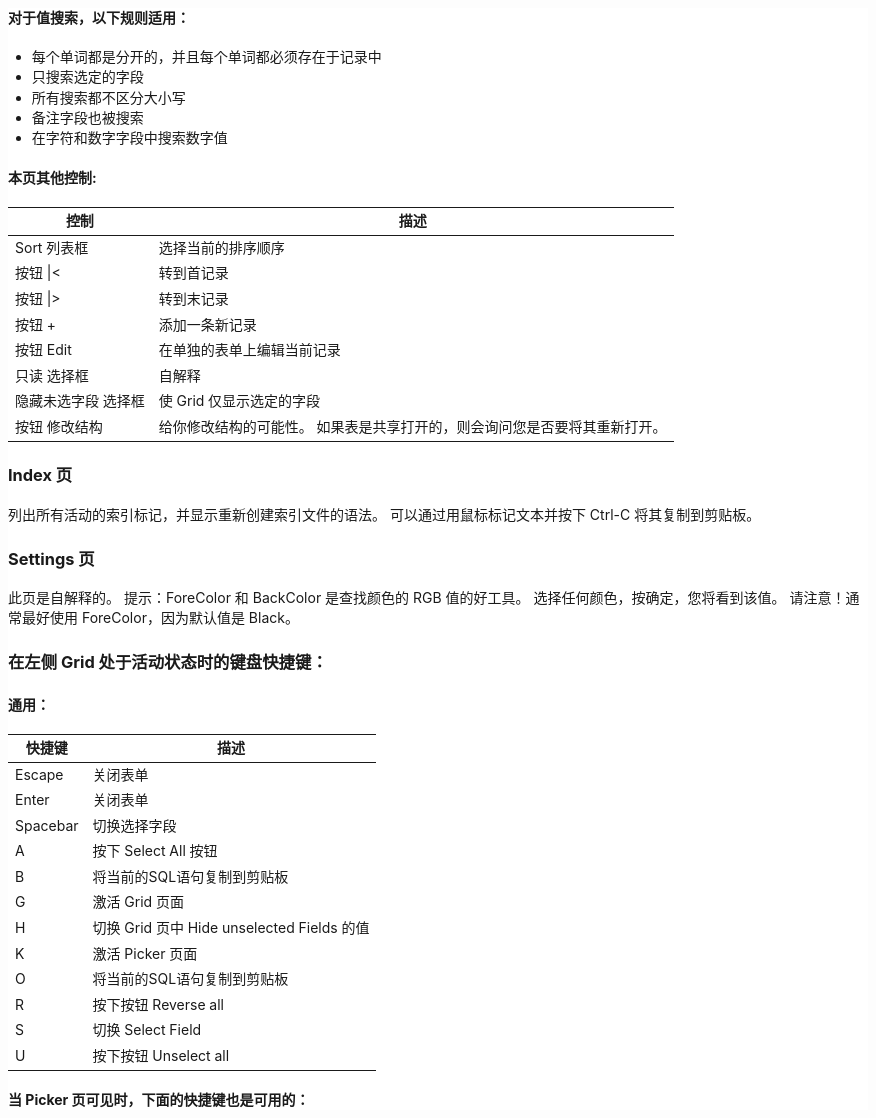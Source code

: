 #### 对于值搜索，以下规则适用：

*   每个单词都是分开的，并且每个单词都必须存在于记录中
*   只搜索选定的字段
*   所有搜索都不区分大小写
*   备注字段也被搜索
*   在字符和数字字段中搜索数字值

#### 本页其他控制:

**控制** |**描述**
---|---
Sort 列表框|选择当前的排序顺序
按钮 \|<|转到首记录
按钮 \|>|转到末记录
按钮 +|添加一条新记录
按钮 Edit|在单独的表单上编辑当前记录
只读 选择框|自解释
隐藏未选字段 选择框|使 Grid 仅显示选定的字段
按钮 修改结构|给你修改结构的可能性。 如果表是共享打开的，则会询问您是否要将其重新打开。

### Index 页

列出所有活动的索引标记，并显示重新创建索引文件的语法。 可以通过用鼠标标记文本并按下 Ctrl-C 将其复制到剪贴板。

### Settings 页

此页是自解释的。
提示：ForeColor 和 BackColor 是查找颜色的 RGB 值的好工具。 选择任何颜色，按确定，您将看到该值。
请注意！通常最好使用 ForeColor，因为默认值是 Black。

### 在左侧 Grid 处于活动状态时的键盘快捷键：

#### 通用：

**快捷键** |**描述**
---|---
Escape|关闭表单
Enter|关闭表单
Spacebar|切换选择字段
A|按下 Select All 按钮
B|将当前的SQL语句复制到剪贴板
G|激活 Grid 页面
H|切换 Grid 页中 Hide unselected Fields 的值
K|激活 Picker 页面
O|将当前的SQL语句复制到剪贴板
R|按下按钮 Reverse all
S|切换 Select Field
U|按下按钮 Unselect all


#### 当 Picker 页可见时，下面的快捷键也是可用的：
